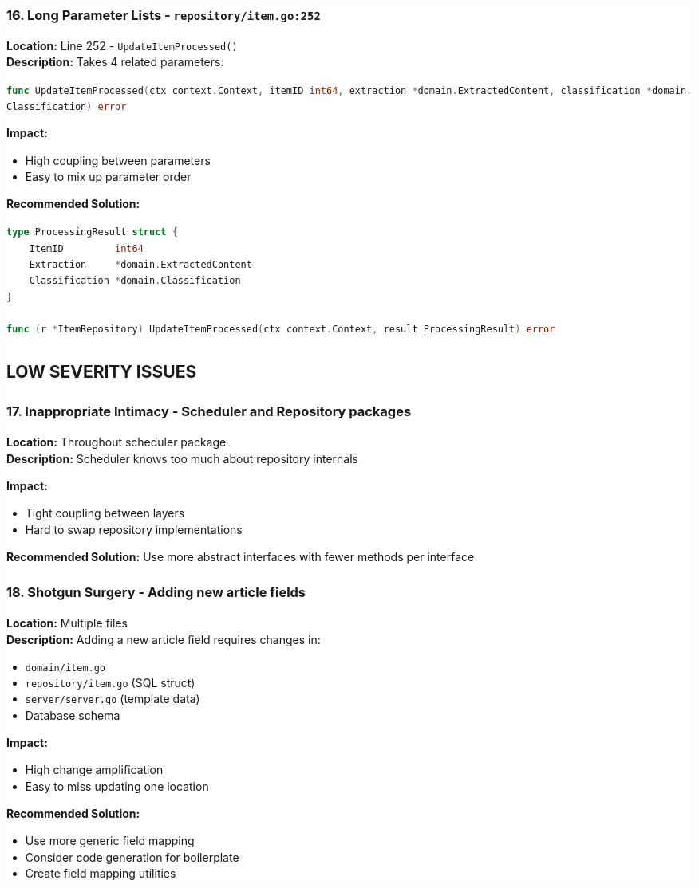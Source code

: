 ### 16. Long Parameter Lists - `repository/item.go:252`
**Location:** Line 252 - `UpdateItemProcessed()`  
**Description:** Takes 4 related parameters:
```go
func UpdateItemProcessed(ctx context.Context, itemID int64, extraction *domain.ExtractedContent, classification *domain.Classification) error
```

**Impact:**
- High coupling between parameters
- Easy to mix up parameter order

**Recommended Solution:**
```go
type ProcessingResult struct {
    ItemID         int64
    Extraction     *domain.ExtractedContent
    Classification *domain.Classification
}

func (r *ItemRepository) UpdateItemProcessed(ctx context.Context, result ProcessingResult) error
```

## LOW SEVERITY ISSUES

### 17. Inappropriate Intimacy - Scheduler and Repository packages
**Location:** Throughout scheduler package  
**Description:** Scheduler knows too much about repository internals

**Impact:**
- Tight coupling between layers
- Hard to swap repository implementations

**Recommended Solution:**
Use more abstract interfaces with fewer methods per interface

### 18. Shotgun Surgery - Adding new article fields
**Location:** Multiple files  
**Description:** Adding a new article field requires changes in:
- `domain/item.go`
- `repository/item.go` (SQL struct)
- `server/server.go` (template data)
- Database schema

**Impact:**
- High change amplification
- Easy to miss updating one location

**Recommended Solution:**
- Use more generic field mapping
- Consider code generation for boilerplate
- Create field mapping utilities
